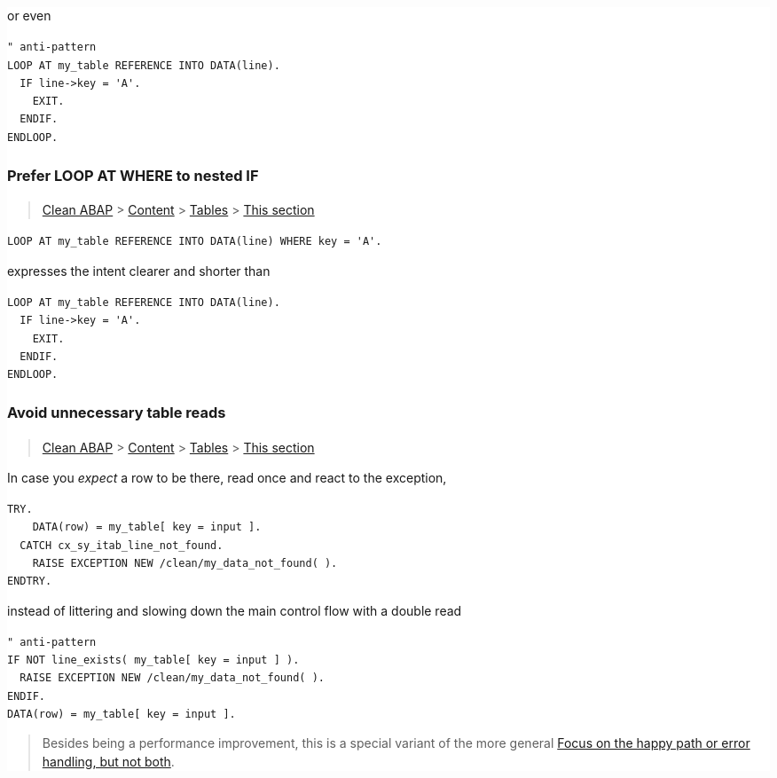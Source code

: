or even

```ABAP
" anti-pattern
LOOP AT my_table REFERENCE INTO DATA(line).
  IF line->key = 'A'.
    EXIT.
  ENDIF.
ENDLOOP.
```

### Prefer LOOP AT WHERE to nested IF

> [Clean ABAP](#clean-abap) > [Content](#content) > [Tables](#tables) > [This section](#prefer-loop-at-where-to-nested-if)

```ABAP
LOOP AT my_table REFERENCE INTO DATA(line) WHERE key = 'A'.
```

expresses the intent clearer and shorter than

```ABAP
LOOP AT my_table REFERENCE INTO DATA(line).
  IF line->key = 'A'.
    EXIT.
  ENDIF.
ENDLOOP.
```

### Avoid unnecessary table reads

> [Clean ABAP](#clean-abap) > [Content](#content) > [Tables](#tables) > [This section](#avoid-unnecessary-table-reads)

In case you _expect_ a row to be there,
read once and react to the exception,

```ABAP
TRY.
    DATA(row) = my_table[ key = input ].
  CATCH cx_sy_itab_line_not_found.
    RAISE EXCEPTION NEW /clean/my_data_not_found( ).
ENDTRY.
```

instead of littering and slowing down
the main control flow with a double read

```ABAP
" anti-pattern
IF NOT line_exists( my_table[ key = input ] ).
  RAISE EXCEPTION NEW /clean/my_data_not_found( ).
ENDIF.
DATA(row) = my_table[ key = input ].
```

> Besides being a performance improvement,
> this is a special variant of the more general
> [Focus on the happy path or error handling, but not both](#focus-on-the-happy-path-or-error-handling-but-not-both).


[Robert C. Martin's _Clean Code_]: https://www.oreilly.com/library/view/clean-code/9780136083238/